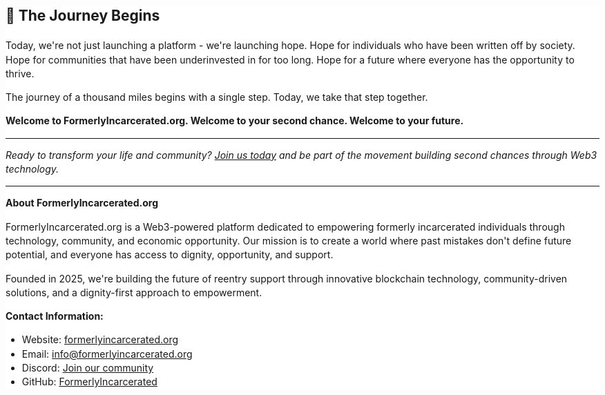 ## 🌅 The Journey Begins

Today, we're not just launching a platform - we're launching hope. Hope for individuals who have been written off by society. Hope for communities that have been underinvested in for too long. Hope for a future where everyone has the opportunity to thrive.

The journey of a thousand miles begins with a single step. Today, we take that step together.

**Welcome to FormerlyIncarcerated.org. Welcome to your second chance. Welcome to your future.**

---

*Ready to transform your life and community? [Join us today](https://formerlyincarcerated.org) and be part of the movement building second chances through Web3 technology.*

---

**About FormerlyIncarcerated.org**

FormerlyIncarcerated.org is a Web3-powered platform dedicated to empowering formerly incarcerated individuals through technology, community, and economic opportunity. Our mission is to create a world where past mistakes don't define future potential, and everyone has access to dignity, opportunity, and support.

Founded in 2025, we're building the future of reentry support through innovative blockchain technology, community-driven solutions, and a dignity-first approach to empowerment.

**Contact Information:**
- Website: [formerlyincarcerated.org](https://formerlyincarcerated.org)
- Email: info@formerlyincarcerated.org
- Discord: [Join our community](https://discord.gg/fJPfsnZe9x)
- GitHub: [FormerlyIncarcerated](https://github.com/FormerlyIncarcerated)
